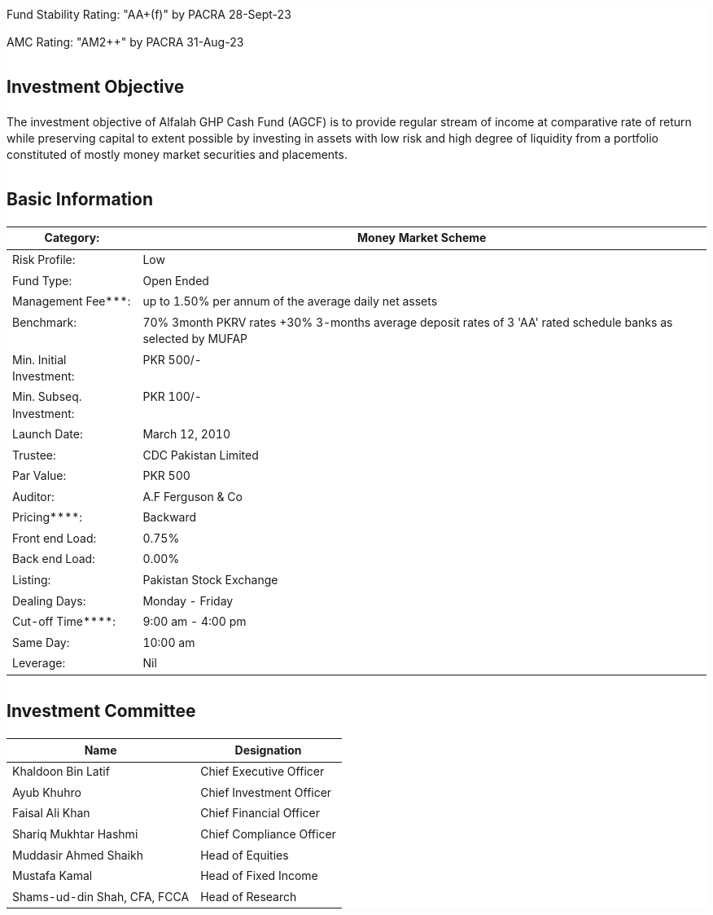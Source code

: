Fund Stability Rating: "AA+(f)" by PACRA 28-Sept-23

AMC Rating: "AM2++" by PACRA 31-Aug-23

## Investment Objective

The investment objective of Alfalah GHP Cash Fund (AGCF) is to provide regular stream of income at comparative rate of return while preserving capital to extent possible by investing in assets with low risk and high degree of liquidity from a portfolio constituted of mostly money market securities and placements.

## Basic Information

| Category:                | Money Market Scheme                                                                                           |
| ------------------------ | ------------------------------------------------------------------------------------------------------------- |
| Risk Profile:            | Low                                                                                                           |
| Fund Type:               | Open Ended                                                                                                    |
| Management Fee\*\*\*:    | up to 1.50% per annum of the average daily net assets                                                         |
| Benchmark:               | 70% 3month PKRV rates +30% 3-months average deposit rates of 3 'AA' rated schedule banks as selected by MUFAP |
| Min. Initial Investment: | PKR 500/-                                                                                                     |
| Min. Subseq. Investment: | PKR 100/-                                                                                                     |
| Launch Date:             | March 12, 2010                                                                                                |
| Trustee:                 | CDC Pakistan Limited                                                                                          |
| Par Value:               | PKR 500                                                                                                       |
| Auditor:                 | A.F Ferguson & Co                                                                                             |
| Pricing\*\*\*\*:         | Backward                                                                                                      |
| Front end Load:          | 0.75%                                                                                                         |
| Back end Load:           | 0.00%                                                                                                         |
| Listing:                 | Pakistan Stock Exchange                                                                                       |
| Dealing Days:            | Monday - Friday                                                                                               |
| Cut-off Time\*\*\*\*:    | 9:00 am - 4:00 pm                                                                                             |
| Same Day:                | 10:00 am                                                                                                      |
| Leverage:                | Nil                                                                                                           |

## Investment Committee

| Name                         | Designation                     |
| ---------------------------- | ------------------------------- |
| Khaldoon Bin Latif           | Chief Executive Officer         |
| Ayub Khuhro                  | Chief Investment Officer        |
| Faisal Ali Khan              | Chief Financial Officer         |
| Shariq Mukhtar Hashmi        | Chief Compliance Officer        |
| Muddasir Ahmed Shaikh        | Head of Equities                |
| Mustafa Kamal                | Head of Fixed Income            |
| Shams-ud-din Shah, CFA, FCCA | Head of Research                |